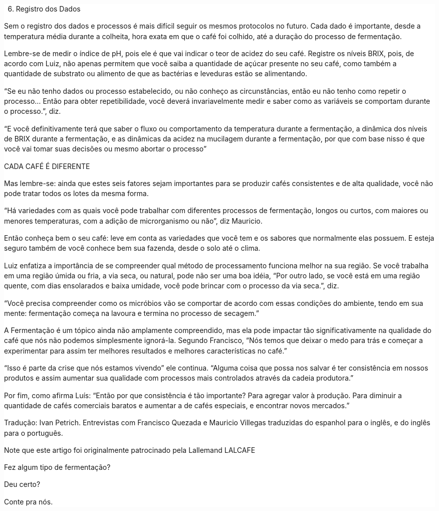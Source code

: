 

6. Registro dos Dados

Sem o registro dos dados e processos é mais difícil seguir os mesmos protocolos no futuro. Cada dado é importante, desde a temperatura média durante a colheita, hora exata em que o café foi colhido, até a duração do processo de fermentação.

Lembre-se de medir o índice de pH, pois ele é que vai indicar o teor de acidez do seu café. Registre os níveis BRIX, pois, de acordo com Luiz, não apenas permitem que você saiba a quantidade de açúcar presente no seu café, como também a quantidade de substrato ou alimento de que as bactérias e leveduras estão se alimentando.

“Se eu não tenho dados ou processo estabelecido, ou não conheço as circunstâncias, então eu não tenho como repetir o processo… Então para obter repetibilidade, você deverá invariavelmente medir e saber como as variáveis se comportam durante o processo.”, diz.

“E você definitivamente terá que saber o fluxo ou comportamento da temperatura durante a fermentação, a dinâmica dos níveis de BRIX durante a fermentação, e as dinâmicas da acidez na mucilagem durante a fermentação, por que com base nisso é que você vai tomar suas decisões ou mesmo abortar o processo”



CADA CAFÉ É DIFERENTE

Mas lembre-se: ainda que estes seis fatores sejam importantes para se produzir cafés consistentes e de alta qualidade, você não pode tratar todos os lotes da mesma forma.

“Há variedades com as quais você pode trabalhar com diferentes processos de fermentação, longos ou curtos, com maiores ou menores temperaturas, com a adição de microrganismo ou não”, diz Mauricio.

Então conheça bem o seu café: leve em conta as variedades que você tem e os sabores que normalmente elas possuem. E esteja seguro também de você conhece bem sua fazenda, desde o solo até o clima.

Luiz enfatiza a importância de se compreender qual método de processamento funciona melhor na sua região. Se você trabalha em uma região úmida ou fria, a via seca, ou natural, pode não ser uma boa idéia, “Por outro lado, se você está em uma região quente, com dias ensolarados e baixa umidade, você pode brincar com o processo da via seca.”, diz.

“Você precisa compreender como os micróbios vão se comportar de acordo com essas condições do ambiente, tendo em sua mente: fermentação começa na lavoura e termina no processo de secagem.”



A Fermentação é um tópico ainda não amplamente compreendido, mas ela pode impactar tão significativamente na qualidade do café que nós não podemos simplesmente ignorá-la. Segundo Francisco, “Nós temos que deixar o medo para trás e começar a experimentar para assim ter melhores resultados e melhores características no café.”

“Isso é parte da crise que nós estamos vivendo” ele continua. “Alguma coisa que possa nos salvar é ter consistência em nossos produtos e assim aumentar sua qualidade com processos mais controlados através da cadeia produtora.”

Por fim, como afirma Luís: “Então por que consistência é tão importante? Para agregar valor à produção. Para diminuir a quantidade de cafés comerciais baratos e aumentar a de cafés especiais, e encontrar novos mercados.”

Tradução: Ivan Petrich. Entrevistas com Francisco Quezada e Mauricio Villegas traduzidas do espanhol para o inglês, e do inglês para o português.

Note que este artigo foi originalmente patrocinado pela Lallemand LALCAFE

Fez algum tipo de fermentação?

Deu certo?

Conte pra nós.